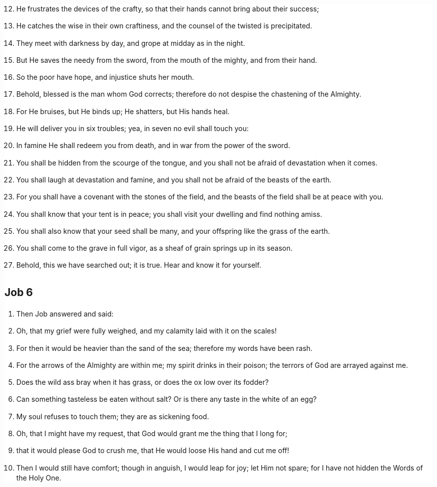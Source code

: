 12. He frustrates the devices of the crafty, so that their hands cannot bring about their success;

13. He catches the wise in their own craftiness, and the counsel of the twisted is precipitated.

14. They meet with darkness by day, and grope at midday as in the night.

15. But He saves the needy from the sword, from the mouth of the mighty, and from their hand.

16. So the poor have hope, and injustice shuts her mouth.

17. Behold, blessed is the man whom God corrects; therefore do not despise the chastening of the Almighty.

18. For He bruises, but He binds up; He shatters, but His hands heal.

19. He will deliver you in six troubles; yea, in seven no evil shall touch you:

20. In famine He shall redeem you from death, and in war from the power of the sword.

21. You shall be hidden from the scourge of the tongue, and you shall not be afraid of devastation when it comes.

22. You shall laugh at devastation and famine, and you shall not be afraid of the beasts of the earth.

23. For you shall have a covenant with the stones of the field, and the beasts of the field shall be at peace with you.

24. You shall know that your tent is in peace; you shall visit your dwelling and find nothing amiss.

25. You shall also know that your seed shall be many, and your offspring like the grass of the earth.

26. You shall come to the grave in full vigor, as a sheaf of grain springs up in its season.

27. Behold, this we have searched out; it is true. Hear and know it for yourself.

## Job 6

1. Then Job answered and said:

2. Oh, that my grief were fully weighed, and my calamity laid with it on the scales!

3. For then it would be heavier than the sand of the sea; therefore my words have been rash.

4. For the arrows of the Almighty are within me; my spirit drinks in their poison; the terrors of God are arrayed against me.

5. Does the wild ass bray when it has grass, or does the ox low over its fodder?

6. Can something tasteless be eaten without salt? Or is there any taste in the white of an egg?

7. My soul refuses to touch them; they are as sickening food.

8. Oh, that I might have my request, that God would grant me the thing that I long for;

9. that it would please God to crush me, that He would loose His hand and cut me off!

10. Then I would still have comfort; though in anguish, I would leap for joy; let Him not spare; for I have not hidden the Words of the Holy One.
